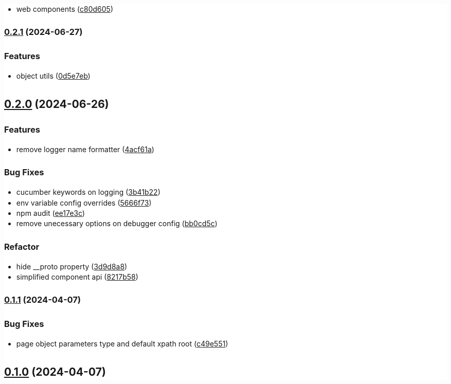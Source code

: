 * web components ([c80d605](https://github.com/iamkenos/kyoko/commit/c80d605c4111744ed96ea9a38c746c87e3aa807a))

### [0.2.1](https://github.com/iamkenos/kyoko/compare/v0.2.0...v0.2.1) (2024-06-27)


### Features

* object utils ([0d5e7eb](https://github.com/iamkenos/kyoko/commit/0d5e7ebd3802f684fa1af236ff3cd4fa3c6a16f9))

## [0.2.0](https://github.com/iamkenos/kyoko/compare/v0.1.1...v0.2.0) (2024-06-26)


### Features

* remove logger name formatter ([4acf61a](https://github.com/iamkenos/kyoko/commit/4acf61a417005e33f73454699138661c8b315e8f))


### Bug Fixes

* cucumber keywords on logging ([3b41b22](https://github.com/iamkenos/kyoko/commit/3b41b221cf9349ab13f6d6b26d7d499ddf38a56a))
* env variable config overrides ([5666f73](https://github.com/iamkenos/kyoko/commit/5666f73753455a121da2c7d79f6cee0e027605c5))
* npm audit ([ee17e3c](https://github.com/iamkenos/kyoko/commit/ee17e3c1ad293e90e5676d68d65d796236ba60b4))
* remove unecessary options on debugger config ([bb0cd5c](https://github.com/iamkenos/kyoko/commit/bb0cd5cc2a70e26a93a1c52283111ba2409f56c7))


### Refactor

* hide __proto property ([3d9d8a8](https://github.com/iamkenos/kyoko/commit/3d9d8a89fabd672335b742399d470148b9cd2fff))
* simplified component api ([8217b58](https://github.com/iamkenos/kyoko/commit/8217b58eeb66606782bd9d0ed373af0501c2fd47))

### [0.1.1](https://github.com/iamkenos/kyoko/compare/v0.1.0...v0.1.1) (2024-04-07)


### Bug Fixes

* page object parameters type and default xpath root ([c49e551](https://github.com/iamkenos/kyoko/commit/c49e55125e3ca8d4d2300b8253795f6acb9727f4))

## [0.1.0](https://github.com/iamkenos/kyoko/compare/v0.0.11...v0.1.0) (2024-04-07)
